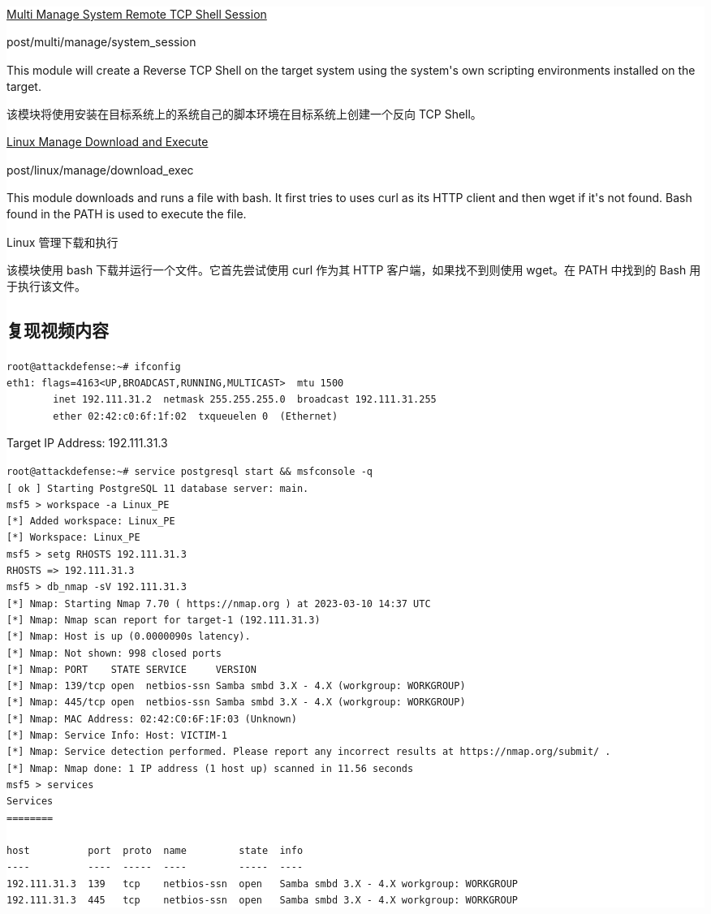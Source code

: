 [Multi Manage System Remote TCP Shell Session](https://www.rapid7.com/db/modules/post/multi/manage/system_session/)

post/multi/manage/system_session

This module will create a Reverse TCP Shell on the target system using the system's own scripting environments installed on the target.

该模块将使用安装在目标系统上的系统自己的脚本环境在目标系统上创建一个反向 TCP Shell。

[Linux Manage Download and Execute](https://www.rapid7.com/db/modules/post/linux/manage/download_exec/)

post/linux/manage/download_exec

This module downloads and runs a file with bash. It first tries to uses curl as its HTTP client and then wget if it's not found. Bash found in the PATH is used to execute the file.

Linux 管理下载和执行

该模块使用 bash 下载并运行一个文件。它首先尝试使用 curl 作为其 HTTP 客户端，如果找不到则使用 wget。在 PATH 中找到的 Bash 用于执行该文件。

## 复现视频内容
```
root@attackdefense:~# ifconfig
eth1: flags=4163<UP,BROADCAST,RUNNING,MULTICAST>  mtu 1500
        inet 192.111.31.2  netmask 255.255.255.0  broadcast 192.111.31.255
        ether 02:42:c0:6f:1f:02  txqueuelen 0  (Ethernet)
```

Target IP Address: 192.111.31.3

```
root@attackdefense:~# service postgresql start && msfconsole -q
[ ok ] Starting PostgreSQL 11 database server: main.
msf5 > workspace -a Linux_PE
[*] Added workspace: Linux_PE
[*] Workspace: Linux_PE
msf5 > setg RHOSTS 192.111.31.3
RHOSTS => 192.111.31.3
msf5 > db_nmap -sV 192.111.31.3
[*] Nmap: Starting Nmap 7.70 ( https://nmap.org ) at 2023-03-10 14:37 UTC
[*] Nmap: Nmap scan report for target-1 (192.111.31.3)
[*] Nmap: Host is up (0.0000090s latency).
[*] Nmap: Not shown: 998 closed ports
[*] Nmap: PORT    STATE SERVICE     VERSION
[*] Nmap: 139/tcp open  netbios-ssn Samba smbd 3.X - 4.X (workgroup: WORKGROUP)
[*] Nmap: 445/tcp open  netbios-ssn Samba smbd 3.X - 4.X (workgroup: WORKGROUP)
[*] Nmap: MAC Address: 02:42:C0:6F:1F:03 (Unknown)
[*] Nmap: Service Info: Host: VICTIM-1
[*] Nmap: Service detection performed. Please report any incorrect results at https://nmap.org/submit/ .
[*] Nmap: Nmap done: 1 IP address (1 host up) scanned in 11.56 seconds
msf5 > services
Services
========

host          port  proto  name         state  info
----          ----  -----  ----         -----  ----
192.111.31.3  139   tcp    netbios-ssn  open   Samba smbd 3.X - 4.X workgroup: WORKGROUP
192.111.31.3  445   tcp    netbios-ssn  open   Samba smbd 3.X - 4.X workgroup: WORKGROUP
```
